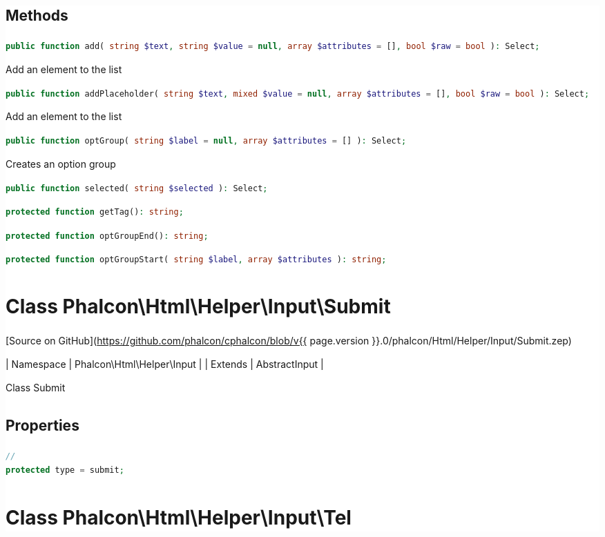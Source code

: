## Methods

```php
public function add( string $text, string $value = null, array $attributes = [], bool $raw = bool ): Select;
```
Add an element to the list


```php
public function addPlaceholder( string $text, mixed $value = null, array $attributes = [], bool $raw = bool ): Select;
```
Add an element to the list


```php
public function optGroup( string $label = null, array $attributes = [] ): Select;
```
Creates an option group


```php
public function selected( string $selected ): Select;
```

```php
protected function getTag(): string;
```

```php
protected function optGroupEnd(): string;
```

```php
protected function optGroupStart( string $label, array $attributes ): string;
```





<h1 id="html-helper-input-submit">Class Phalcon\Html\Helper\Input\Submit</h1>

[Source on GitHub](https://github.com/phalcon/cphalcon/blob/v{{ page.version }}.0/phalcon/Html/Helper/Input/Submit.zep)

| Namespace  | Phalcon\Html\Helper\Input | | Extends    | AbstractInput |

Class Submit


## Properties
```php
//
protected type = submit;

```


<h1 id="html-helper-input-tel">Class Phalcon\Html\Helper\Input\Tel</h1>
